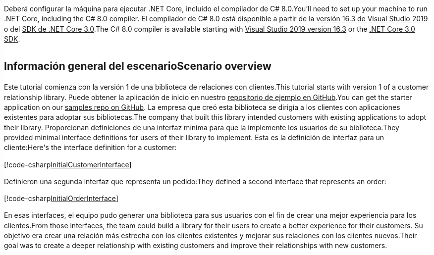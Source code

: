 <span data-ttu-id="35bdb-111">Deberá configurar la máquina para ejecutar .NET Core, incluido el compilador de C# 8.0.</span><span class="sxs-lookup"><span data-stu-id="35bdb-111">You’ll need to set up your machine to run .NET Core, including the C# 8.0 compiler.</span></span> <span data-ttu-id="35bdb-112">El compilador de C# 8.0 está disponible a partir de la [versión 16.3 de Visual Studio 2019](https://visualstudio.microsoft.com/downloads/?utm_medium=microsoft&utm_source=docs.microsoft.com&utm_campaign=inline+link&utm_content=download+vs2019) o del [SDK de .NET Core 3.0](https://dotnet.microsoft.com/download).</span><span class="sxs-lookup"><span data-stu-id="35bdb-112">The C# 8.0 compiler is available starting with [Visual Studio 2019 version 16.3](https://visualstudio.microsoft.com/downloads/?utm_medium=microsoft&utm_source=docs.microsoft.com&utm_campaign=inline+link&utm_content=download+vs2019) or the [.NET Core 3.0 SDK](https://dotnet.microsoft.com/download).</span></span>

## <a name="scenario-overview"></a><span data-ttu-id="35bdb-113">Información general del escenario</span><span class="sxs-lookup"><span data-stu-id="35bdb-113">Scenario overview</span></span>

<span data-ttu-id="35bdb-114">Este tutorial comienza con la versión 1 de una biblioteca de relaciones con clientes.</span><span class="sxs-lookup"><span data-stu-id="35bdb-114">This tutorial starts with version 1 of a customer relationship library.</span></span> <span data-ttu-id="35bdb-115">Puede obtener la aplicación de inicio en nuestro [repositorio de ejemplo en GitHub](https://github.com/dotnet/samples/tree/master/csharp/tutorials/default-interface-members-versions/starter/customer-relationship).</span><span class="sxs-lookup"><span data-stu-id="35bdb-115">You can get the starter application on our [samples repo on GitHub](https://github.com/dotnet/samples/tree/master/csharp/tutorials/default-interface-members-versions/starter/customer-relationship).</span></span> <span data-ttu-id="35bdb-116">La empresa que creó esta biblioteca se dirigía a los clientes con aplicaciones existentes para adoptar sus bibliotecas.</span><span class="sxs-lookup"><span data-stu-id="35bdb-116">The company that built this library intended customers with existing applications to adopt their library.</span></span> <span data-ttu-id="35bdb-117">Proporcionan definiciones de una interfaz mínima para que la implemente los usuarios de su biblioteca.</span><span class="sxs-lookup"><span data-stu-id="35bdb-117">They provided minimal interface definitions for users of their library to implement.</span></span> <span data-ttu-id="35bdb-118">Esta es la definición de interfaz para un cliente:</span><span class="sxs-lookup"><span data-stu-id="35bdb-118">Here's the interface definition for a customer:</span></span>

[!code-csharp[InitialCustomerInterface](~/samples/snippets/csharp/tutorials/default-interface-members-versions/starter/customer-relationship/ICustomer.cs?name=SnippetICustomerVersion1)]

<span data-ttu-id="35bdb-119">Definieron una segunda interfaz que representa un pedido:</span><span class="sxs-lookup"><span data-stu-id="35bdb-119">They defined a second interface that represents an order:</span></span>

[!code-csharp[InitialOrderInterface](~/samples/snippets/csharp/tutorials/default-interface-members-versions/starter/customer-relationship/IOrder.cs?name=SnippetIorderVersion1)]

<span data-ttu-id="35bdb-120">En esas interfaces, el equipo pudo generar una biblioteca para sus usuarios con el fin de crear una mejor experiencia para los clientes.</span><span class="sxs-lookup"><span data-stu-id="35bdb-120">From those interfaces, the team could build a library for their users to create a better experience for their customers.</span></span> <span data-ttu-id="35bdb-121">Su objetivo era crear una relación más estrecha con los clientes existentes y mejorar sus relaciones con los clientes nuevos.</span><span class="sxs-lookup"><span data-stu-id="35bdb-121">Their goal was to create a deeper relationship with existing customers and improve their relationships with new customers.</span></span>
